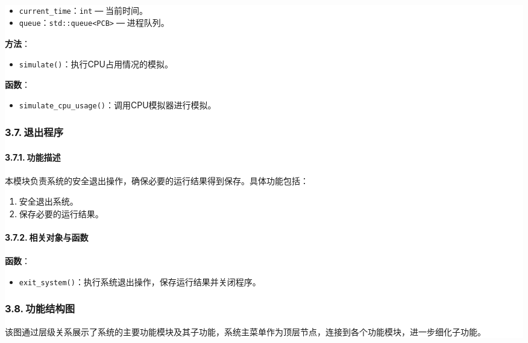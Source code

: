- `current_time`：`int` — 当前时间。
- `queue`：`std::queue<PCB>` — 进程队列。

**方法**：

- `simulate()`：执行CPU占用情况的模拟。

**函数**：

- `simulate_cpu_usage()`：调用CPU模拟器进行模拟。

### 3.7. 退出程序

#### 3.7.1. 功能描述

本模块负责系统的安全退出操作，确保必要的运行结果得到保存。具体功能包括：

1. 安全退出系统。
2. 保存必要的运行结果。

#### 3.7.2. 相关对象与函数

**函数**：

- `exit_system()`：执行系统退出操作，保存运行结果并关闭程序。

### 3.8. 功能结构图

该图通过层级关系展示了系统的主要功能模块及其子功能，系统主菜单作为顶层节点，连接到各个功能模块，进一步细化子功能。
